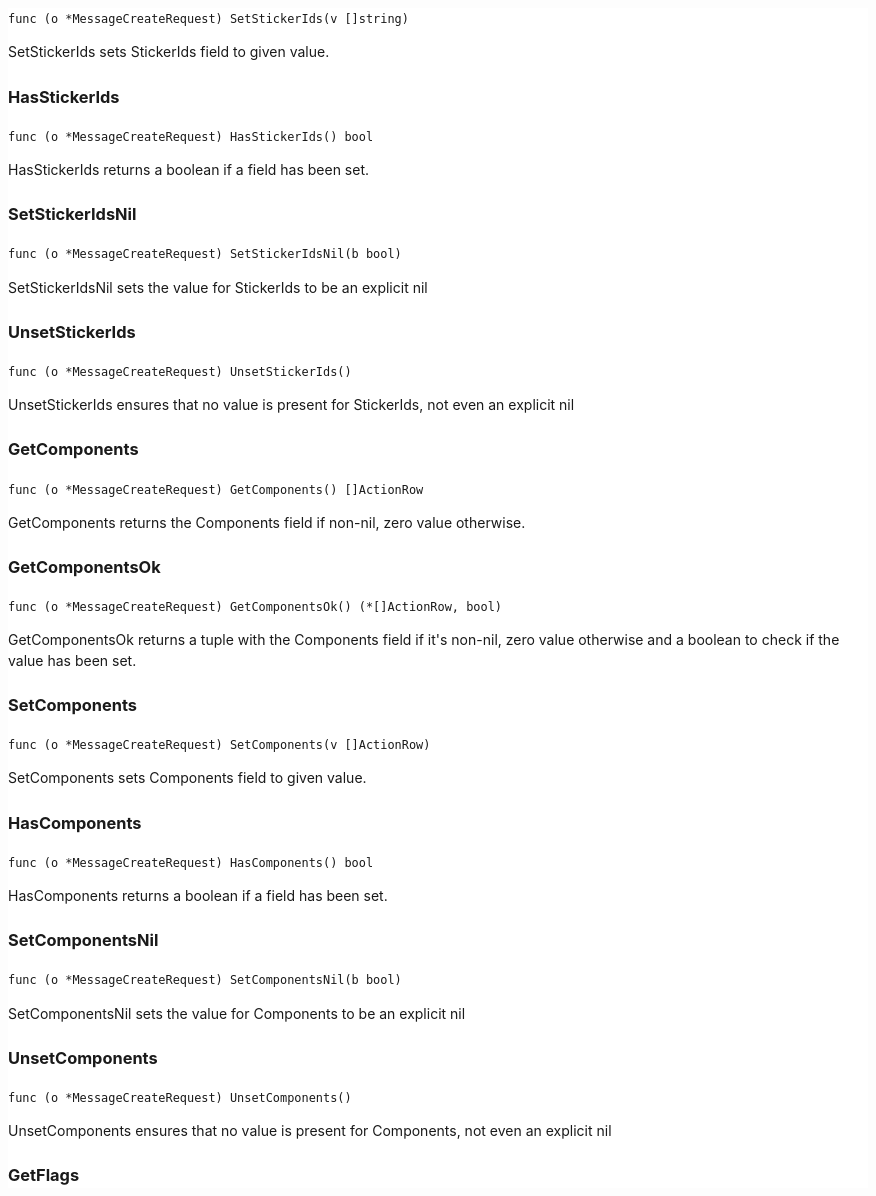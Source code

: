 `func (o *MessageCreateRequest) SetStickerIds(v []string)`

SetStickerIds sets StickerIds field to given value.

### HasStickerIds

`func (o *MessageCreateRequest) HasStickerIds() bool`

HasStickerIds returns a boolean if a field has been set.

### SetStickerIdsNil

`func (o *MessageCreateRequest) SetStickerIdsNil(b bool)`

 SetStickerIdsNil sets the value for StickerIds to be an explicit nil

### UnsetStickerIds
`func (o *MessageCreateRequest) UnsetStickerIds()`

UnsetStickerIds ensures that no value is present for StickerIds, not even an explicit nil
### GetComponents

`func (o *MessageCreateRequest) GetComponents() []ActionRow`

GetComponents returns the Components field if non-nil, zero value otherwise.

### GetComponentsOk

`func (o *MessageCreateRequest) GetComponentsOk() (*[]ActionRow, bool)`

GetComponentsOk returns a tuple with the Components field if it's non-nil, zero value otherwise
and a boolean to check if the value has been set.

### SetComponents

`func (o *MessageCreateRequest) SetComponents(v []ActionRow)`

SetComponents sets Components field to given value.

### HasComponents

`func (o *MessageCreateRequest) HasComponents() bool`

HasComponents returns a boolean if a field has been set.

### SetComponentsNil

`func (o *MessageCreateRequest) SetComponentsNil(b bool)`

 SetComponentsNil sets the value for Components to be an explicit nil

### UnsetComponents
`func (o *MessageCreateRequest) UnsetComponents()`

UnsetComponents ensures that no value is present for Components, not even an explicit nil
### GetFlags
